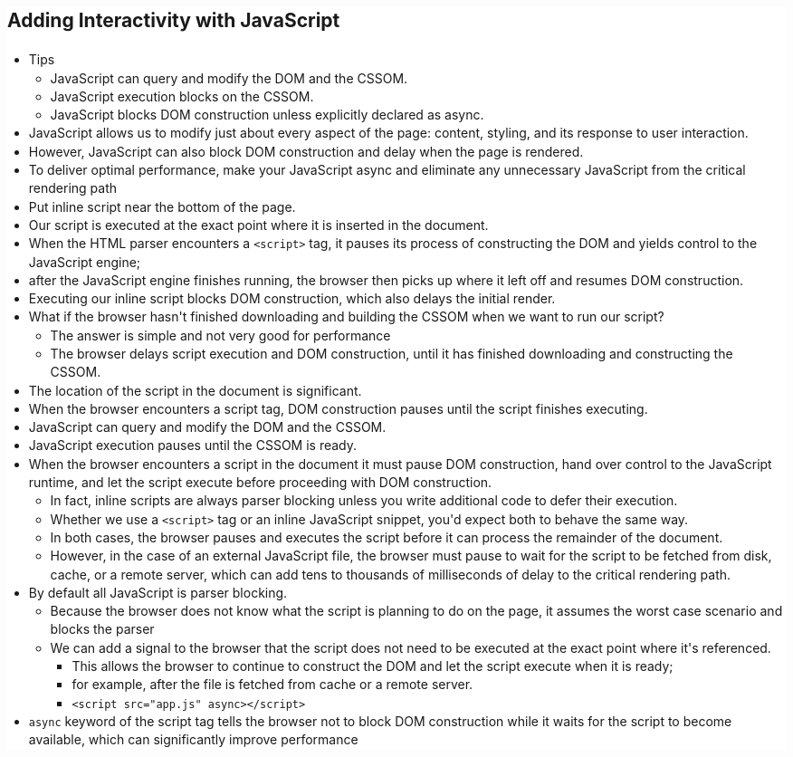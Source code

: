 ## Adding Interactivity with JavaScript

- Tips
  - JavaScript can query and modify the DOM and the CSSOM.
  - JavaScript execution blocks on the CSSOM.
  - JavaScript blocks DOM construction unless explicitly declared as async.
- JavaScript allows us to modify just about every aspect of the page: content, styling, and its response to user interaction. 
- However, JavaScript can also block DOM construction and delay when the page is rendered.
- To deliver optimal performance, make your JavaScript async and eliminate any unnecessary JavaScript from the critical rendering path
- Put inline script near the bottom of the page. 
- Our script is executed at the exact point where it is inserted in the document. 
- When the HTML parser encounters a `<script>` tag, it pauses its process of constructing the DOM and yields control to the JavaScript engine; 
- after the JavaScript engine finishes running, the browser then picks up where it left off and resumes DOM construction.
- Executing our inline script blocks DOM construction, which also delays the initial render.
- What if the browser hasn't finished downloading and building the CSSOM when we want to run our script? 
  - The answer is simple and not very good for performance
  - The browser delays script execution and DOM construction, until it has finished downloading and constructing the CSSOM.
- The location of the script in the document is significant.
- When the browser encounters a script tag, DOM construction pauses until the script finishes executing.
- JavaScript can query and modify the DOM and the CSSOM.
- JavaScript execution pauses until the CSSOM is ready.
- When the browser encounters a script in the document it must pause DOM construction, hand over control to the JavaScript runtime, and let the script execute before proceeding with DOM construction. 
  - In fact, inline scripts are always parser blocking unless you write additional code to defer their execution.
  - Whether we use a `<script>` tag or an inline JavaScript snippet, you'd expect both to behave the same way. 
  - In both cases, the browser pauses and executes the script before it can process the remainder of the document. 
  - However, in the case of an external JavaScript file, the browser must pause to wait for the script to be fetched from disk, cache, or a remote server, which can add tens to thousands of milliseconds of delay to the critical rendering path.
- By default all JavaScript is parser blocking. 
  - Because the browser does not know what the script is planning to do on the page, it assumes the worst case scenario and blocks the parser
  - We can add a signal to the browser that the script does not need to be executed at the exact point where it's referenced.
    - This allows the browser to continue to construct the DOM and let the script execute when it is ready;
    - for example, after the file is fetched from cache or a remote server.
    - `<script src="app.js" async></script>`
- `async` keyword of the script tag tells the browser not to block DOM construction while it waits for the script to become available, which can significantly improve performance
